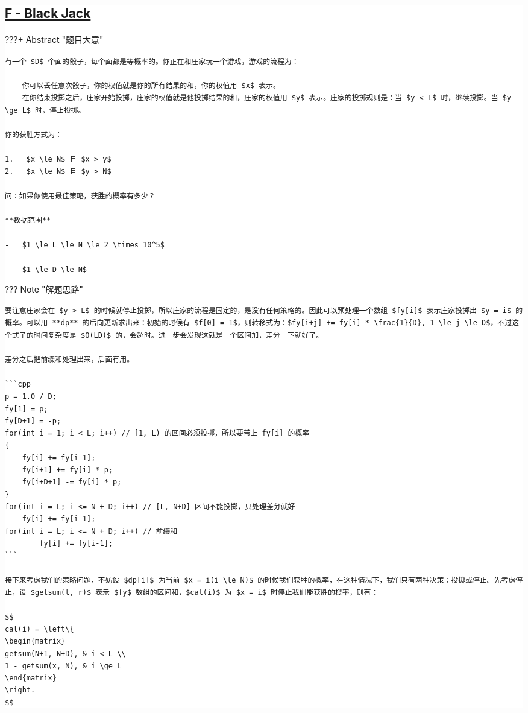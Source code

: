 ## [F - Black Jack](https://atcoder.jp/contests/abc342/tasks/abc342_f)

???+ Abstract "题目大意"

    有一个 $D$ 个面的骰子，每个面都是等概率的。你正在和庄家玩一个游戏，游戏的流程为：
    
    -   你可以丢任意次骰子，你的权值就是你的所有结果的和，你的权值用 $x$ 表示。
    -   在你结束投掷之后，庄家开始投掷，庄家的权值就是他投掷结果的和，庄家的权值用 $y$ 表示。庄家的投掷规则是：当 $y < L$ 时，继续投掷。当 $y \ge L$ 时，停止投掷。
    
    你的获胜方式为：
    
    1.   $x \le N$ 且 $x > y$
    2.   $x \le N$ 且 $y > N$
    
    问：如果你使用最佳策略，获胜的概率有多少？
    
    **数据范围**
    
    -   $1 \le L \le N \le 2 \times 10^5$
    
    -   $1 \le D \le N$

??? Note "解题思路"

    要注意庄家会在 $y > L$ 的时候就停止投掷，所以庄家的流程是固定的，是没有任何策略的。因此可以预处理一个数组 $fy[i]$ 表示庄家投掷出 $y = i$ 的概率。可以用 **dp** 的后向更新求出来：初始的时候有 $f[0] = 1$，则转移式为：$fy[i+j] += fy[i] * \frac{1}{D}, 1 \le j \le D$，不过这个式子的时间复杂度是 $O(LD)$ 的，会超时。进一步会发现这就是一个区间加，差分一下就好了。
    
    差分之后把前缀和处理出来，后面有用。
    
    ```cpp
    p = 1.0 / D;
    fy[1] = p;
    fy[D+1] = -p;
    for(int i = 1; i < L; i++) // [1, L) 的区间必须投掷，所以要带上 fy[i] 的概率
    {
        fy[i] += fy[i-1];
        fy[i+1] += fy[i] * p;
        fy[i+D+1] -= fy[i] * p;
    }
    for(int i = L; i <= N + D; i++) // [L, N+D] 区间不能投掷，只处理差分就好
        fy[i] += fy[i-1];
    for(int i = L; i <= N + D; i++) // 前缀和
            fy[i] += fy[i-1];
    ```
    
    接下来考虑我们的策略问题，不妨设 $dp[i]$ 为当前 $x = i(i \le N)$ 的时候我们获胜的概率，在这种情况下，我们只有两种决策：投掷或停止。先考虑停止，设 $getsum(l, r)$ 表示 $fy$ 数组的区间和，$cal(i)$ 为 $x = i$ 时停止我们能获胜的概率，则有：
    
    $$
    cal(i) = \left\{
    \begin{matrix}
    getsum(N+1, N+D), & i < L \\
    1 - getsum(x, N), & i \ge L
    \end{matrix}
    \right.
    $$
    